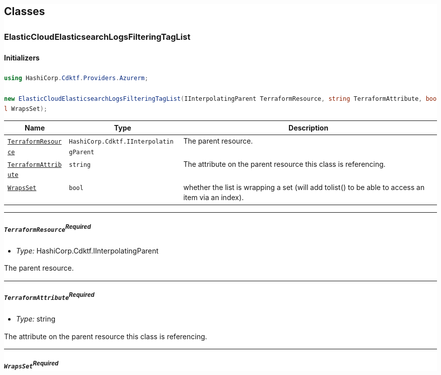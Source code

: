 ## Classes <a name="Classes" id="Classes"></a>

### ElasticCloudElasticsearchLogsFilteringTagList <a name="ElasticCloudElasticsearchLogsFilteringTagList" id="@cdktf/provider-azurerm.elasticCloudElasticsearch.ElasticCloudElasticsearchLogsFilteringTagList"></a>

#### Initializers <a name="Initializers" id="@cdktf/provider-azurerm.elasticCloudElasticsearch.ElasticCloudElasticsearchLogsFilteringTagList.Initializer"></a>

```csharp
using HashiCorp.Cdktf.Providers.Azurerm;

new ElasticCloudElasticsearchLogsFilteringTagList(IInterpolatingParent TerraformResource, string TerraformAttribute, bool WrapsSet);
```

| **Name** | **Type** | **Description** |
| --- | --- | --- |
| <code><a href="#@cdktf/provider-azurerm.elasticCloudElasticsearch.ElasticCloudElasticsearchLogsFilteringTagList.Initializer.parameter.terraformResource">TerraformResource</a></code> | <code>HashiCorp.Cdktf.IInterpolatingParent</code> | The parent resource. |
| <code><a href="#@cdktf/provider-azurerm.elasticCloudElasticsearch.ElasticCloudElasticsearchLogsFilteringTagList.Initializer.parameter.terraformAttribute">TerraformAttribute</a></code> | <code>string</code> | The attribute on the parent resource this class is referencing. |
| <code><a href="#@cdktf/provider-azurerm.elasticCloudElasticsearch.ElasticCloudElasticsearchLogsFilteringTagList.Initializer.parameter.wrapsSet">WrapsSet</a></code> | <code>bool</code> | whether the list is wrapping a set (will add tolist() to be able to access an item via an index). |

---

##### `TerraformResource`<sup>Required</sup> <a name="TerraformResource" id="@cdktf/provider-azurerm.elasticCloudElasticsearch.ElasticCloudElasticsearchLogsFilteringTagList.Initializer.parameter.terraformResource"></a>

- *Type:* HashiCorp.Cdktf.IInterpolatingParent

The parent resource.

---

##### `TerraformAttribute`<sup>Required</sup> <a name="TerraformAttribute" id="@cdktf/provider-azurerm.elasticCloudElasticsearch.ElasticCloudElasticsearchLogsFilteringTagList.Initializer.parameter.terraformAttribute"></a>

- *Type:* string

The attribute on the parent resource this class is referencing.

---

##### `WrapsSet`<sup>Required</sup> <a name="WrapsSet" id="@cdktf/provider-azurerm.elasticCloudElasticsearch.ElasticCloudElasticsearchLogsFilteringTagList.Initializer.parameter.wrapsSet"></a>
